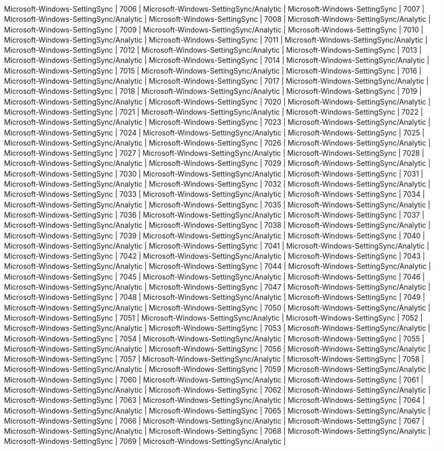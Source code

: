 Microsoft-Windows-SettingSync  |  7006      |  Microsoft-Windows-SettingSync/Analytic      |
Microsoft-Windows-SettingSync  |  7007      |  Microsoft-Windows-SettingSync/Analytic      |
Microsoft-Windows-SettingSync  |  7008      |  Microsoft-Windows-SettingSync/Analytic      |
Microsoft-Windows-SettingSync  |  7009      |  Microsoft-Windows-SettingSync/Analytic      |
Microsoft-Windows-SettingSync  |  7010      |  Microsoft-Windows-SettingSync/Analytic      |
Microsoft-Windows-SettingSync  |  7011      |  Microsoft-Windows-SettingSync/Analytic      |
Microsoft-Windows-SettingSync  |  7012      |  Microsoft-Windows-SettingSync/Analytic      |
Microsoft-Windows-SettingSync  |  7013      |  Microsoft-Windows-SettingSync/Analytic      |
Microsoft-Windows-SettingSync  |  7014      |  Microsoft-Windows-SettingSync/Analytic      |
Microsoft-Windows-SettingSync  |  7015      |  Microsoft-Windows-SettingSync/Analytic      |
Microsoft-Windows-SettingSync  |  7016      |  Microsoft-Windows-SettingSync/Analytic      |
Microsoft-Windows-SettingSync  |  7017      |  Microsoft-Windows-SettingSync/Analytic      |
Microsoft-Windows-SettingSync  |  7018      |  Microsoft-Windows-SettingSync/Analytic      |
Microsoft-Windows-SettingSync  |  7019      |  Microsoft-Windows-SettingSync/Analytic      |
Microsoft-Windows-SettingSync  |  7020      |  Microsoft-Windows-SettingSync/Analytic      |
Microsoft-Windows-SettingSync  |  7021      |  Microsoft-Windows-SettingSync/Analytic      |
Microsoft-Windows-SettingSync  |  7022      |  Microsoft-Windows-SettingSync/Analytic      |
Microsoft-Windows-SettingSync  |  7023      |  Microsoft-Windows-SettingSync/Analytic      |
Microsoft-Windows-SettingSync  |  7024      |  Microsoft-Windows-SettingSync/Analytic      |
Microsoft-Windows-SettingSync  |  7025      |  Microsoft-Windows-SettingSync/Analytic      |
Microsoft-Windows-SettingSync  |  7026      |  Microsoft-Windows-SettingSync/Analytic      |
Microsoft-Windows-SettingSync  |  7027      |  Microsoft-Windows-SettingSync/Analytic      |
Microsoft-Windows-SettingSync  |  7028      |  Microsoft-Windows-SettingSync/Analytic      |
Microsoft-Windows-SettingSync  |  7029      |  Microsoft-Windows-SettingSync/Analytic      |
Microsoft-Windows-SettingSync  |  7030      |  Microsoft-Windows-SettingSync/Analytic      |
Microsoft-Windows-SettingSync  |  7031      |  Microsoft-Windows-SettingSync/Analytic      |
Microsoft-Windows-SettingSync  |  7032      |  Microsoft-Windows-SettingSync/Analytic      |
Microsoft-Windows-SettingSync  |  7033      |  Microsoft-Windows-SettingSync/Analytic      |
Microsoft-Windows-SettingSync  |  7034      |  Microsoft-Windows-SettingSync/Analytic      |
Microsoft-Windows-SettingSync  |  7035      |  Microsoft-Windows-SettingSync/Analytic      |
Microsoft-Windows-SettingSync  |  7036      |  Microsoft-Windows-SettingSync/Analytic      |
Microsoft-Windows-SettingSync  |  7037      |  Microsoft-Windows-SettingSync/Analytic      |
Microsoft-Windows-SettingSync  |  7038      |  Microsoft-Windows-SettingSync/Analytic      |
Microsoft-Windows-SettingSync  |  7039      |  Microsoft-Windows-SettingSync/Analytic      |
Microsoft-Windows-SettingSync  |  7040      |  Microsoft-Windows-SettingSync/Analytic      |
Microsoft-Windows-SettingSync  |  7041      |  Microsoft-Windows-SettingSync/Analytic      |
Microsoft-Windows-SettingSync  |  7042      |  Microsoft-Windows-SettingSync/Analytic      |
Microsoft-Windows-SettingSync  |  7043      |  Microsoft-Windows-SettingSync/Analytic      |
Microsoft-Windows-SettingSync  |  7044      |  Microsoft-Windows-SettingSync/Analytic      |
Microsoft-Windows-SettingSync  |  7045      |  Microsoft-Windows-SettingSync/Analytic      |
Microsoft-Windows-SettingSync  |  7046      |  Microsoft-Windows-SettingSync/Analytic      |
Microsoft-Windows-SettingSync  |  7047      |  Microsoft-Windows-SettingSync/Analytic      |
Microsoft-Windows-SettingSync  |  7048      |  Microsoft-Windows-SettingSync/Analytic      |
Microsoft-Windows-SettingSync  |  7049      |  Microsoft-Windows-SettingSync/Analytic      |
Microsoft-Windows-SettingSync  |  7050      |  Microsoft-Windows-SettingSync/Analytic      |
Microsoft-Windows-SettingSync  |  7051      |  Microsoft-Windows-SettingSync/Analytic      |
Microsoft-Windows-SettingSync  |  7052      |  Microsoft-Windows-SettingSync/Analytic      |
Microsoft-Windows-SettingSync  |  7053      |  Microsoft-Windows-SettingSync/Analytic      |
Microsoft-Windows-SettingSync  |  7054      |  Microsoft-Windows-SettingSync/Analytic      |
Microsoft-Windows-SettingSync  |  7055      |  Microsoft-Windows-SettingSync/Analytic      |
Microsoft-Windows-SettingSync  |  7056      |  Microsoft-Windows-SettingSync/Analytic      |
Microsoft-Windows-SettingSync  |  7057      |  Microsoft-Windows-SettingSync/Analytic      |
Microsoft-Windows-SettingSync  |  7058      |  Microsoft-Windows-SettingSync/Analytic      |
Microsoft-Windows-SettingSync  |  7059      |  Microsoft-Windows-SettingSync/Analytic      |
Microsoft-Windows-SettingSync  |  7060      |  Microsoft-Windows-SettingSync/Analytic      |
Microsoft-Windows-SettingSync  |  7061      |  Microsoft-Windows-SettingSync/Analytic      |
Microsoft-Windows-SettingSync  |  7062      |  Microsoft-Windows-SettingSync/Analytic      |
Microsoft-Windows-SettingSync  |  7063      |  Microsoft-Windows-SettingSync/Analytic      |
Microsoft-Windows-SettingSync  |  7064      |  Microsoft-Windows-SettingSync/Analytic      |
Microsoft-Windows-SettingSync  |  7065      |  Microsoft-Windows-SettingSync/Analytic      |
Microsoft-Windows-SettingSync  |  7066      |  Microsoft-Windows-SettingSync/Analytic      |
Microsoft-Windows-SettingSync  |  7067      |  Microsoft-Windows-SettingSync/Analytic      |
Microsoft-Windows-SettingSync  |  7068      |  Microsoft-Windows-SettingSync/Analytic      |
Microsoft-Windows-SettingSync  |  7069      |  Microsoft-Windows-SettingSync/Analytic      |